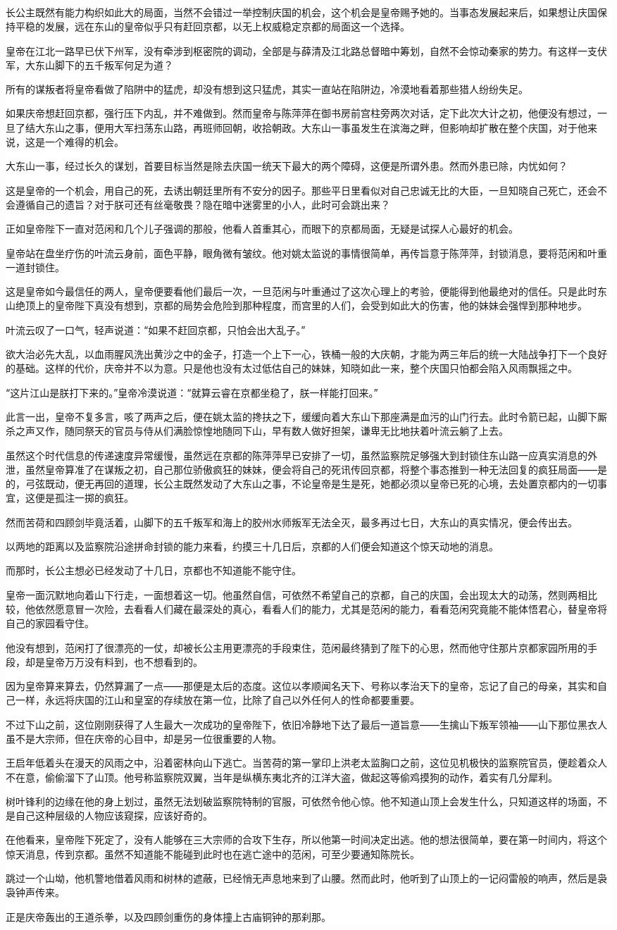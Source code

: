 长公主既然有能力构织如此大的局面，当然不会错过一举控制庆国的机会，这个机会是皇帝赐予她的。当事态发展起来后，如果想让庆国保持平稳的发展，远在东山的皇帝似乎只有赶回京都，以无上权威稳定京都的局面这一个选择。

皇帝在江北一路早已伏下州军，没有牵涉到枢密院的调动，全部是与薛清及江北路总督暗中筹划，自然不会惊动秦家的势力。有这样一支伏军，大东山脚下的五千叛军何足为道？

所有的谋叛者将皇帝看做了陷阱中的猛虎，却没有想到这只猛虎，其实一直站在陷阱边，冷漠地看着那些猎人纷纷失足。

如果庆帝想赶回京都，强行压下内乱，并不难做到。然而皇帝与陈萍萍在御书房前宫柱旁两次对话，定下此次大计之初，他便没有想过，一旦了结大东山之事，便用大军扫荡东山路，再班师回朝，收拾朝政。大东山一事虽发生在滨海之畔，但影响却扩散在整个庆国，对于他来说，这是一个难得的机会。

大东山一事，经过长久的谋划，首要目标当然是除去庆国一统天下最大的两个障碍，这便是所谓外患。然而外患已除，内忧如何？

这是皇帝的一个机会，用自己的死，去诱出朝廷里所有不安分的因子。那些平日里看似对自己忠诚无比的大臣，一旦知晓自己死亡，还会不会遵循自己的遗旨？对于朕可还有丝毫敬畏？隐在暗中迷雾里的小人，此时可会跳出来？

正如皇帝陛下一直对范闲和几个儿子强调的那般，他看人首重其心，而眼下的京都局面，无疑是试探人心最好的机会。

皇帝站在盘坐疗伤的叶流云身前，面色平静，眼角微有皱纹。他对姚太监说的事情很简单，再传旨意于陈萍萍，封锁消息，要将范闲和叶重一道封锁住。

这是皇帝如今最信任的两人，皇帝便要看他们最后一次，一旦范闲与叶重通过了这次心理上的考验，便能得到他最绝对的信任。只是此时东山绝顶上的皇帝陛下真没有想到，京都的局势会危险到那种程度，而宫里的人们，会受到如此大的伤害，他的妹妹会强悍到那种地步。

叶流云叹了一口气，轻声说道：“如果不赶回京都，只怕会出大乱子。”

欲大治必先大乱，以血雨腥风洗出黄沙之中的金子，打造一个上下一心，铁桶一般的大庆朝，才能为两三年后的统一大陆战争打下一个良好的基础。这样的代价，庆帝并不以为意。只是他也没有太过低估自己的妹妹，知晓如此一来，整个庆国只怕都会陷入风雨飘摇之中。

“这片江山是朕打下来的。”皇帝冷漠说道：“就算云睿在京都坐稳了，朕一样能打回来。”

此言一出，皇帝不复多言，咳了两声之后，便在姚太监的搀扶之下，缓缓向着大东山下那座满是血污的山门行去。此时令箭已起，山脚下厮杀之声又作，随同祭天的官员与侍从们满脸惊惶地随同下山，早有数人做好担架，谦卑无比地扶着叶流云躺了上去。

虽然这个时代信息的传递速度异常缓慢，虽然远在京都的陈萍萍早已安排了一切，虽然监察院足够强大到封锁住东山路一应真实消息的外泄，虽然皇帝算准了在谋叛之初，自己那位骄傲疯狂的妹妹，便会将自己的死讯传回京都，将整个事态推到一种无法回复的疯狂局面——是的，弓弦既动，便无再回的道理，长公主既然发动了大东山之事，不论皇帝是生是死，她都必须以皇帝已死的心境，去处置京都内的一切事宜，这便是孤注一掷的疯狂。

然而苦荷和四顾剑毕竟活着，山脚下的五千叛军和海上的胶州水师叛军无法全灭，最多再过七日，大东山的真实情况，便会传出去。

以两地的距离以及监察院沿途拼命封锁的能力来看，约摸三十几日后，京都的人们便会知道这个惊天动地的消息。

而那时，长公主想必已经发动了十几日，京都也不知道能不能守住。

皇帝一面沉默地向着山下行走，一面想着这一切。他虽然自信，可依然不希望自己的京都，自己的庆国，会出现太大的动荡，然则两相比较，他依然愿意冒一次险，去看看人们藏在最深处的真心，看看人们的能力，尤其是范闲的能力，看看范闲究竟能不能体悟君心，替皇帝将自己的家园看守住。

他没有想到，范闲打了很漂亮的一仗，却被长公主用更漂亮的手段束住，范闲最终猜到了陛下的心思，然而他守住那片京都家园所用的手段，却是皇帝万万没有料到，也不想看到的。

因为皇帝算来算去，仍然算漏了一点——那便是太后的态度。这位以孝顺闻名天下、号称以孝治天下的皇帝，忘记了自己的母亲，其实和自己一样，永远将庆国的江山和皇室的存续放在第一位，比除了自己以外任何人的性命都要重要。

不过下山之前，这位刚刚获得了人生最大一次成功的皇帝陛下，依旧冷静地下达了最后一道旨意——生擒山下叛军领袖——山下那位黑衣人虽不是大宗师，但在庆帝的心目中，却是另一位很重要的人物。

王启年低着头在漫天的风雨之中，沿着密林向山下逃亡。当苦荷的第一掌印上洪老太监胸口之前，这位见机极快的监察院官员，便趁着众人不在意，偷偷溜下了山顶。他号称监察院双翼，当年是纵横东夷北齐的江洋大盗，做起这等偷鸡摸狗的动作，着实有几分犀利。

树叶锋利的边缘在他的身上划过，虽然无法划破监察院特制的官服，可依然令他心惊。他不知道山顶上会发生什么，只知道这样的场面，不是自己这种层级的人物应该窥探，应该好奇的。

在他看来，皇帝陛下死定了，没有人能够在三大宗师的合攻下生存，所以他第一时间决定出逃。他的想法很简单，要在第一时间内，将这个惊天消息，传到京都。虽然不知道能不能碰到此时也在逃亡途中的范闲，可至少要通知陈院长。

跳过一个山坳，他机警地借着风雨和树林的遮蔽，已经悄无声息地来到了山腰。然而此时，他听到了山顶上的一记闷雷般的响声，然后是袅袅钟声传来。

正是庆帝轰出的王道杀拳，以及四顾剑重伤的身体撞上古庙铜钟的那刹那。
